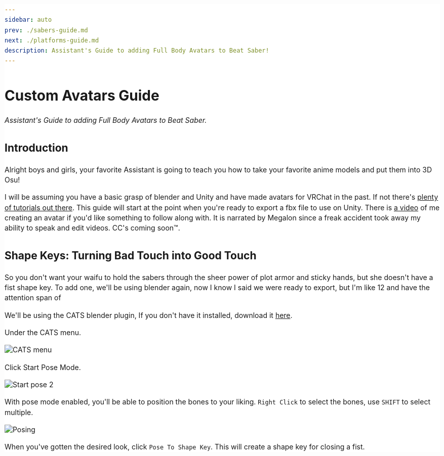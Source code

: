 ```yaml
---
sidebar: auto
prev: ./sabers-guide.md
next: ./platforms-guide.md
description: Assistant's Guide to adding Full Body Avatars to Beat Saber!
---
```

# Custom Avatars Guide
_Assistant's Guide to adding Full Body Avatars to Beat Saber._

## Introduction
Alright boys and girls, your favorite Assistant is going to teach you how to take
your favorite anime models and put them into 3D Osu!

I will be assuming you have a basic grasp of blender and Unity and have made avatars for VRChat in the past. If not there's
[plenty of tutorials out there](http://bfy.tw/IQ0F). This guide will start at the point when you're ready to export a fbx
file to use on Unity. There is [a video](#videos) of me creating an avatar if you'd like something to follow along with.
It is narrated by Megalon since a freak accident took away my ability to speak and edit videos. CC's coming soon™.

## Shape Keys: Turning Bad Touch into Good Touch
So you don't want your waifu to hold the sabers through the sheer power of plot armor and sticky hands, but she doesn't
have a fist shape key. To add one, we'll be using blender again, now I know I said we were ready to export, but I'm like
12 and have the attention span of

We'll be using the CATS blender plugin, If you don't have it installed, download it [here](https://github.com/michaeldegroot/cats-blender-plugin/releases).

Under the CATS menu.

![CATS menu](~@images/models/avatars/startpose.png)

Click Start Pose Mode.

![Start pose 2](~@images/models/avatars/startpose2.png)

With pose mode enabled, you'll be able to position the bones to your liking. `Right Click` to select the bones,
use `SHIFT` to select multiple.

![Posing](~@images/models/avatars/pose.gif)

When you've gotten the desired look, click `Pose To Shape Key`. This will create a shape key for closing a fist.

